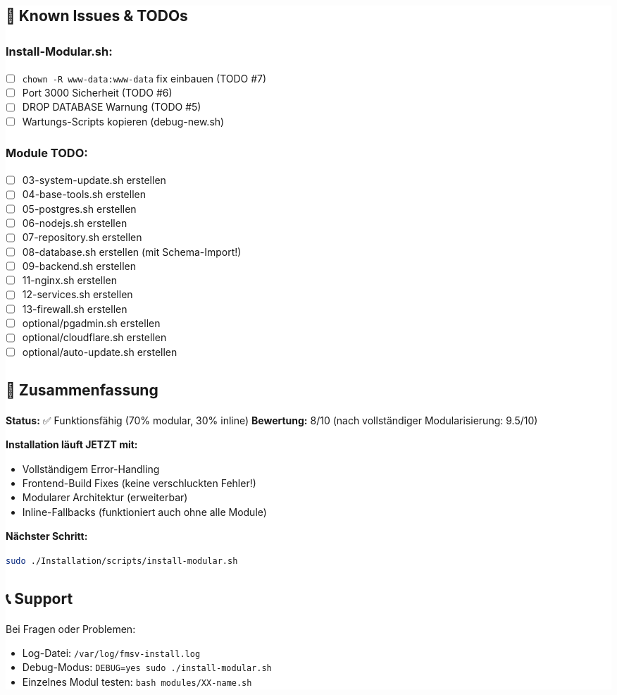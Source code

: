 ## 🐛 Known Issues & TODOs

### Install-Modular.sh:
- [ ] `chown -R www-data:www-data` fix einbauen (TODO #7)
- [ ] Port 3000 Sicherheit (TODO #6)
- [ ] DROP DATABASE Warnung (TODO #5)
- [ ] Wartungs-Scripts kopieren (debug-new.sh)

### Module TODO:
- [ ] 03-system-update.sh erstellen
- [ ] 04-base-tools.sh erstellen
- [ ] 05-postgres.sh erstellen
- [ ] 06-nodejs.sh erstellen
- [ ] 07-repository.sh erstellen
- [ ] 08-database.sh erstellen (mit Schema-Import!)
- [ ] 09-backend.sh erstellen
- [ ] 11-nginx.sh erstellen
- [ ] 12-services.sh erstellen
- [ ] 13-firewall.sh erstellen
- [ ] optional/pgadmin.sh erstellen
- [ ] optional/cloudflare.sh erstellen
- [ ] optional/auto-update.sh erstellen

## 🎯 Zusammenfassung

**Status:** ✅ Funktionsfähig (70% modular, 30% inline)
**Bewertung:** 8/10 (nach vollständiger Modularisierung: 9.5/10)

**Installation läuft JETZT mit:**
- Vollständigem Error-Handling
- Frontend-Build Fixes (keine verschluckten Fehler!)
- Modularer Architektur (erweiterbar)
- Inline-Fallbacks (funktioniert auch ohne alle Module)

**Nächster Schritt:**
```bash
sudo ./Installation/scripts/install-modular.sh
```

## 📞 Support

Bei Fragen oder Problemen:
- Log-Datei: `/var/log/fmsv-install.log`
- Debug-Modus: `DEBUG=yes sudo ./install-modular.sh`
- Einzelnes Modul testen: `bash modules/XX-name.sh`
